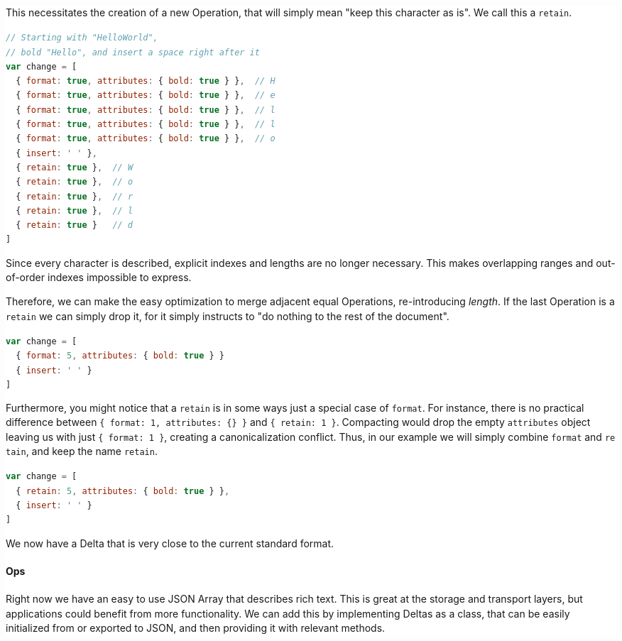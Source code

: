 This necessitates the creation of a new Operation, that will simply mean "keep this character as is". We call this a `retain`.

```javascript
// Starting with "HelloWorld",
// bold "Hello", and insert a space right after it
var change = [
  { format: true, attributes: { bold: true } },  // H
  { format: true, attributes: { bold: true } },  // e
  { format: true, attributes: { bold: true } },  // l
  { format: true, attributes: { bold: true } },  // l
  { format: true, attributes: { bold: true } },  // o
  { insert: ' ' },
  { retain: true },  // W
  { retain: true },  // o
  { retain: true },  // r
  { retain: true },  // l
  { retain: true }   // d
]
```

Since every character is described, explicit indexes and lengths are no longer necessary. This makes overlapping ranges and out-of-order indexes impossible to express.

Therefore, we can make the easy optimization to merge adjacent equal Operations, re-introducing _length_. If the last Operation is a `retain` we can simply drop it, for it simply instructs to "do nothing to the rest of the document".

```javascript
var change = [
  { format: 5, attributes: { bold: true } }
  { insert: ' ' }
]
```

Furthermore, you might notice that a `retain` is in some ways just a special case of `format`. For instance, there is no practical difference between `{ format: 1, attributes: {} }` and `{ retain: 1 }`. Compacting would drop the empty `attributes` object leaving us with just `{ format: 1 }`, creating a canonicalization conflict. Thus, in our example we will simply combine `format` and `retain`, and keep the name `retain`.

```javascript
var change = [
  { retain: 5, attributes: { bold: true } },
  { insert: ' ' }
]
```

We now have a Delta that is very close to the current standard format.

#### Ops

Right now we have an easy to use JSON Array that describes rich text. This is great at the storage and transport layers, but applications could benefit from more functionality. We can add this by implementing Deltas as a class, that can be easily initialized from or exported to JSON, and then providing it with relevant methods.
